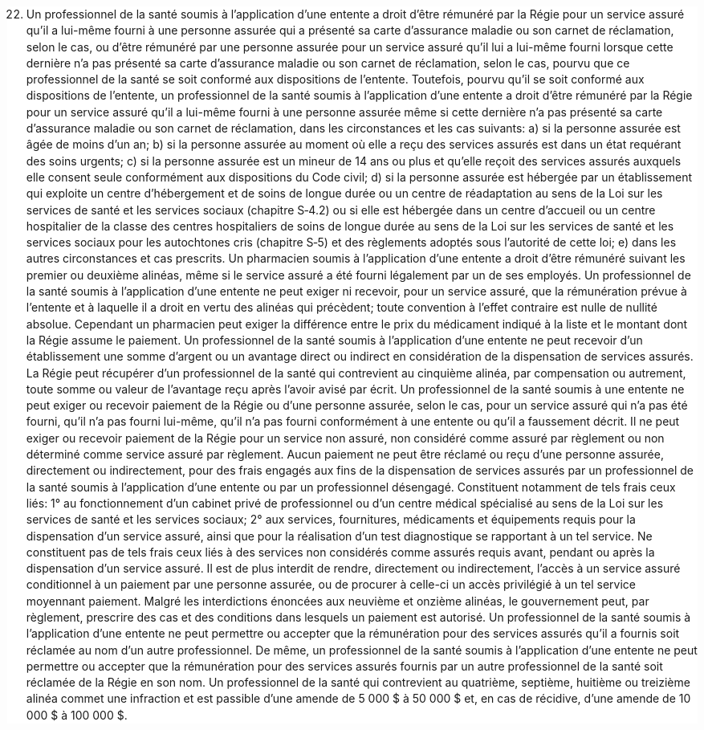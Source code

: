 22. Un professionnel de la santé soumis à l’application d’une entente a droit d’être rémunéré par la Régie pour un service assuré qu’il a lui-même fourni à une personne assurée qui a présenté sa carte d’assurance maladie ou son carnet de réclamation, selon le cas, ou d’être rémunéré par une personne assurée pour un service assuré qu’il lui a lui-même fourni lorsque cette dernière n’a pas présenté sa carte d’assurance maladie ou son carnet de réclamation, selon le cas, pourvu que ce professionnel de la santé se soit conformé aux dispositions de l’entente.
Toutefois, pourvu qu’il se soit conformé aux dispositions de l’entente, un professionnel de la santé soumis à l’application d’une entente a droit d’être rémunéré par la Régie pour un service assuré qu’il a lui-même fourni à une personne assurée même si cette dernière n’a pas présenté sa carte d’assurance maladie ou son carnet de réclamation, dans les circonstances et les cas suivants:
a)  si la personne assurée est âgée de moins d’un an;
b)  si la personne assurée au moment où elle a reçu des services assurés est dans un état requérant des soins urgents;
c)  si la personne assurée est un mineur de 14 ans ou plus et qu’elle reçoit des services assurés auxquels elle consent seule conformément aux dispositions du Code civil;
d)  si la personne assurée est hébergée par un établissement qui exploite un centre d’hébergement et de soins de longue durée ou un centre de réadaptation au sens de la Loi sur les services de santé et les services sociaux (chapitre S‐4.2) ou si elle est hébergée dans un centre d’accueil ou un centre hospitalier de la classe des centres hospitaliers de soins de longue durée au sens de la Loi sur les services de santé et les services sociaux pour les autochtones cris (chapitre S‐5) et des règlements adoptés sous l’autorité de cette loi;
e)  dans les autres circonstances et cas prescrits.
Un pharmacien soumis à l’application d’une entente a droit d’être rémunéré suivant les premier ou deuxième alinéas, même si le service assuré a été fourni légalement par un de ses employés.
Un professionnel de la santé soumis à l’application d’une entente ne peut exiger ni recevoir, pour un service assuré, que la rémunération prévue à l’entente et à laquelle il a droit en vertu des alinéas qui précèdent; toute convention à l’effet contraire est nulle de nullité absolue. Cependant un pharmacien peut exiger la différence entre le prix du médicament indiqué à la liste et le montant dont la Régie assume le paiement.
Un professionnel de la santé soumis à l’application d’une entente ne peut recevoir d’un établissement une somme d’argent ou un avantage direct ou indirect en considération de la dispensation de services assurés.
La Régie peut récupérer d’un professionnel de la santé qui contrevient au cinquième alinéa, par compensation ou autrement, toute somme ou valeur de l’avantage reçu après l’avoir avisé par écrit.
Un professionnel de la santé soumis à une entente ne peut exiger ou recevoir paiement de la Régie ou d’une personne assurée, selon le cas, pour un service assuré qui n’a pas été fourni, qu’il n’a pas fourni lui-même, qu’il n’a pas fourni conformément à une entente ou qu’il a faussement décrit.
Il ne peut exiger ou recevoir paiement de la Régie pour un service non assuré, non considéré comme assuré par règlement ou non déterminé comme service assuré par règlement.
Aucun paiement ne peut être réclamé ou reçu d’une personne assurée, directement ou indirectement, pour des frais engagés aux fins de la dispensation de services assurés par un professionnel de la santé soumis à l’application d’une entente ou par un professionnel désengagé. Constituent notamment de tels frais ceux liés:
1°  au fonctionnement d’un cabinet privé de professionnel ou d’un centre médical spécialisé au sens de la Loi sur les services de santé et les services sociaux;
2°  aux services, fournitures, médicaments et équipements requis pour la dispensation d’un service assuré, ainsi que pour la réalisation d’un test diagnostique se rapportant à un tel service.
Ne constituent pas de tels frais ceux liés à des services non considérés comme assurés requis avant, pendant ou après la dispensation d’un service assuré.
Il est de plus interdit de rendre, directement ou indirectement, l’accès à un service assuré conditionnel à un paiement par une personne assurée, ou de procurer à celle-ci un accès privilégié à un tel service moyennant paiement.
Malgré les interdictions énoncées aux neuvième et onzième alinéas, le gouvernement peut, par règlement, prescrire des cas et des conditions dans lesquels un paiement est autorisé.
Un professionnel de la santé soumis à l’application d’une entente ne peut permettre ou accepter que la rémunération pour des services assurés qu’il a fournis soit réclamée au nom d’un autre professionnel. De même, un professionnel de la santé soumis à l’application d’une entente ne peut permettre ou accepter que la rémunération pour des services assurés fournis par un autre professionnel de la santé soit réclamée de la Régie en son nom.
Un professionnel de la santé qui contrevient au quatrième, septième, huitième ou treizième alinéa commet une infraction et est passible d’une amende de 5 000 $ à 50 000 $ et, en cas de récidive, d’une amende de 10 000 $ à 100 000 $.